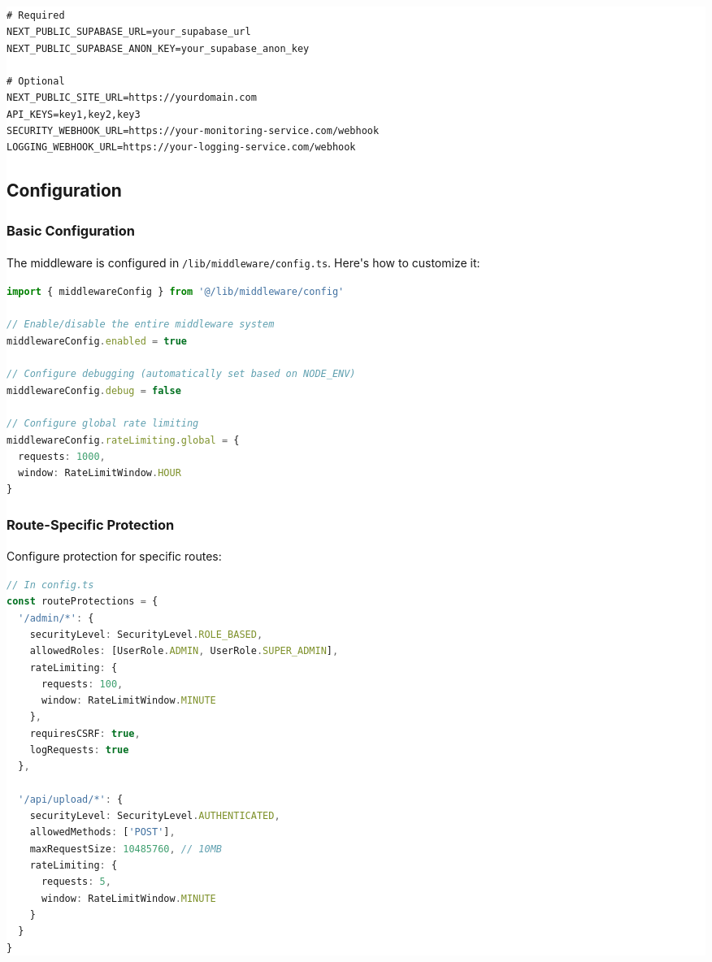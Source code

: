 ```env
# Required
NEXT_PUBLIC_SUPABASE_URL=your_supabase_url
NEXT_PUBLIC_SUPABASE_ANON_KEY=your_supabase_anon_key

# Optional
NEXT_PUBLIC_SITE_URL=https://yourdomain.com
API_KEYS=key1,key2,key3
SECURITY_WEBHOOK_URL=https://your-monitoring-service.com/webhook
LOGGING_WEBHOOK_URL=https://your-logging-service.com/webhook
```

## Configuration

### Basic Configuration

The middleware is configured in `/lib/middleware/config.ts`. Here's how to customize it:

```typescript
import { middlewareConfig } from '@/lib/middleware/config'

// Enable/disable the entire middleware system
middlewareConfig.enabled = true

// Configure debugging (automatically set based on NODE_ENV)
middlewareConfig.debug = false

// Configure global rate limiting
middlewareConfig.rateLimiting.global = {
  requests: 1000,
  window: RateLimitWindow.HOUR
}
```

### Route-Specific Protection

Configure protection for specific routes:

```typescript
// In config.ts
const routeProtections = {
  '/admin/*': {
    securityLevel: SecurityLevel.ROLE_BASED,
    allowedRoles: [UserRole.ADMIN, UserRole.SUPER_ADMIN],
    rateLimiting: {
      requests: 100,
      window: RateLimitWindow.MINUTE
    },
    requiresCSRF: true,
    logRequests: true
  },
  
  '/api/upload/*': {
    securityLevel: SecurityLevel.AUTHENTICATED,
    allowedMethods: ['POST'],
    maxRequestSize: 10485760, // 10MB
    rateLimiting: {
      requests: 5,
      window: RateLimitWindow.MINUTE
    }
  }
}
```
